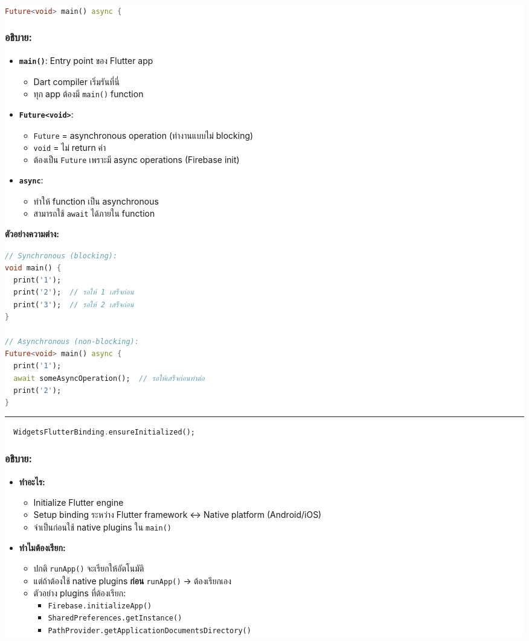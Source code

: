 ```dart
Future<void> main() async {
```

### อธิบาย:
- **`main()`**: Entry point ของ Flutter app
  - Dart compiler เริ่มรันที่นี่
  - ทุก app ต้องมี `main()` function

- **`Future<void>`**:
  - `Future` = asynchronous operation (ทำงานแบบไม่ blocking)
  - `void` = ไม่ return ค่า
  - ต้องเป็น `Future` เพราะมี async operations (Firebase init)

- **`async`**:
  - ทำให้ function เป็น asynchronous
  - สามารถใช้ `await` ได้ภายใน function

**ตัวอย่างความต่าง:**
```dart
// Synchronous (blocking):
void main() {
  print('1');
  print('2');  // รอให้ 1 เสร็จก่อน
  print('3');  // รอให้ 2 เสร็จก่อน
}

// Asynchronous (non-blocking):
Future<void> main() async {
  print('1');
  await someAsyncOperation();  // รอให้เสร็จก่อนทำต่อ
  print('2');
}
```

---

```dart
  WidgetsFlutterBinding.ensureInitialized();
```

### อธิบาย:
- **ทำอะไร:**
  - Initialize Flutter engine
  - Setup binding ระหว่าง Flutter framework ↔ Native platform (Android/iOS)
  - จำเป็นก่อนใช้ native plugins ใน `main()`

- **ทำไมต้องเรียก:**
  - ปกติ `runApp()` จะเรียกให้อัตโนมัติ
  - แต่ถ้าต้องใช้ native plugins **ก่อน** `runApp()` → ต้องเรียกเอง
  - ตัวอย่าง plugins ที่ต้องเรียก:
    - `Firebase.initializeApp()`
    - `SharedPreferences.getInstance()`
    - `PathProvider.getApplicationDocumentsDirectory()`
